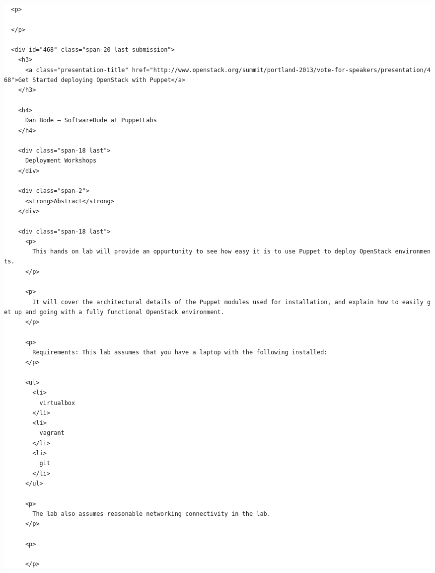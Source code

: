       <p>
         
      </p>
      
      <div id="468" class="span-20 last submission">
        <h3>
          <a class="presentation-title" href="http://www.openstack.org/summit/portland-2013/vote-for-speakers/presentation/468">Get Started deploying OpenStack with Puppet</a>
        </h3>
        
        <h4>
          Dan Bode — SoftwareDude at PuppetLabs
        </h4>
        
        <div class="span-18 last">
          Deployment Workshops  
        </div>
        
        <div class="span-2">
          <strong>Abstract</strong>
        </div>
        
        <div class="span-18 last">
          <p>
            This hands on lab will provide an oppurtunity to see how easy it is to use Puppet to deploy OpenStack environments.
          </p>
          
          <p>
            It will cover the architectural details of the Puppet modules used for installation, and explain how to easily get up and going with a fully functional OpenStack environment.
          </p>
          
          <p>
            Requirements: This lab assumes that you have a laptop with the following installed:
          </p>
          
          <ul>
            <li>
              virtualbox
            </li>
            <li>
              vagrant
            </li>
            <li>
              git
            </li>
          </ul>
          
          <p>
            The lab also assumes reasonable networking connectivity in the lab.
          </p>
          
          <p>
             
          </p>
          